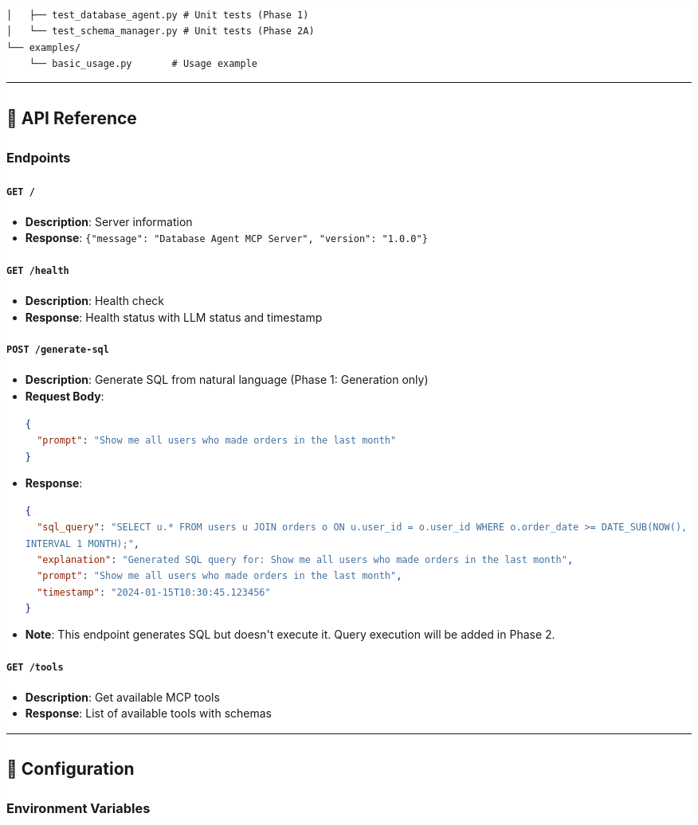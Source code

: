 ```
│   ├── test_database_agent.py # Unit tests (Phase 1)
│   └── test_schema_manager.py # Unit tests (Phase 2A)
└── examples/
    └── basic_usage.py       # Usage example
```

---

## 📖 API Reference

### Endpoints

#### `GET /`
- **Description**: Server information
- **Response**: `{"message": "Database Agent MCP Server", "version": "1.0.0"}`

#### `GET /health`
- **Description**: Health check
- **Response**: Health status with LLM status and timestamp

#### `POST /generate-sql`
- **Description**: Generate SQL from natural language (Phase 1: Generation only)
- **Request Body**:
  ```json
  {
    "prompt": "Show me all users who made orders in the last month"
  }
  ```
- **Response**:
  ```json
  {
    "sql_query": "SELECT u.* FROM users u JOIN orders o ON u.user_id = o.user_id WHERE o.order_date >= DATE_SUB(NOW(), INTERVAL 1 MONTH);",
    "explanation": "Generated SQL query for: Show me all users who made orders in the last month",
    "prompt": "Show me all users who made orders in the last month",
    "timestamp": "2024-01-15T10:30:45.123456"
  }
  ```
- **Note**: This endpoint generates SQL but doesn't execute it. Query execution will be added in Phase 2.

#### `GET /tools`
- **Description**: Get available MCP tools
- **Response**: List of available tools with schemas

---

## 🔧 Configuration

### Environment Variables
